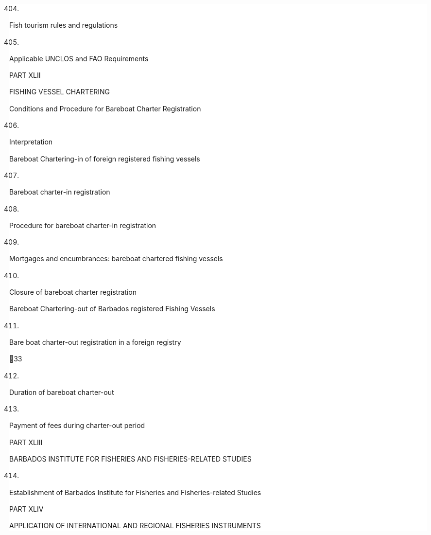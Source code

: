 404.

Fish tourism rules and regulations

405.

Applicable UNCLOS and FAO Requirements

PART XLII

FISHING VESSEL CHARTERING

Conditions and Procedure for Bareboat Charter Registration

406.

Interpretation

Bareboat Chartering-in of foreign registered fishing vessels

407.

Bareboat charter-in registration

408.

Procedure for bareboat charter-in registration

409.

Mortgages and encumbrances: bareboat chartered fishing vessels

410.

Closure of bareboat charter registration

Bareboat Chartering-out of Barbados registered Fishing Vessels

411.

Bare boat charter-out registration in a foreign registry

33

412.

Duration of bareboat charter-out

413.

Payment of fees during charter-out period

PART XLIII

BARBADOS INSTITUTE FOR FISHERIES AND FISHERIES-RELATED
STUDIES

414.

Establishment of Barbados Institute for Fisheries and Fisheries-related
Studies

PART XLIV

APPLICATION OF INTERNATIONAL AND REGIONAL FISHERIES
INSTRUMENTS
